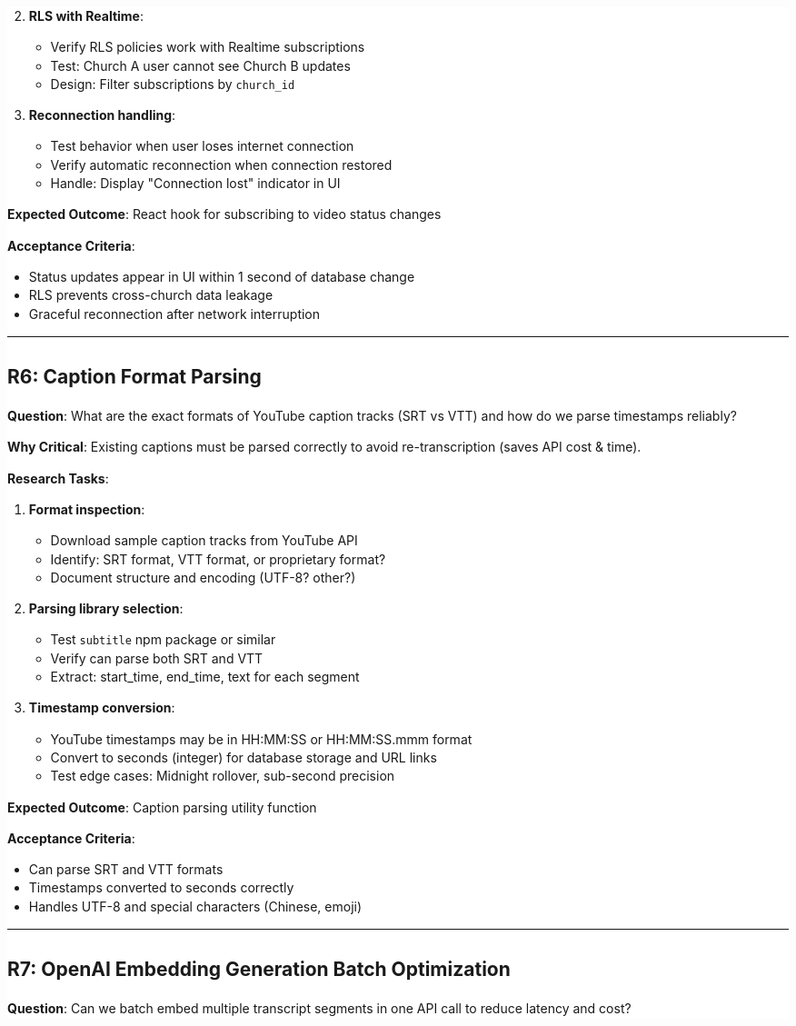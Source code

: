 2. **RLS with Realtime**:
   - Verify RLS policies work with Realtime subscriptions
   - Test: Church A user cannot see Church B updates
   - Design: Filter subscriptions by `church_id`

3. **Reconnection handling**:
   - Test behavior when user loses internet connection
   - Verify automatic reconnection when connection restored
   - Handle: Display "Connection lost" indicator in UI

**Expected Outcome**: React hook for subscribing to video status changes

**Acceptance Criteria**:
- Status updates appear in UI within 1 second of database change
- RLS prevents cross-church data leakage
- Graceful reconnection after network interruption

---

## R6: Caption Format Parsing

**Question**: What are the exact formats of YouTube caption tracks (SRT vs VTT) and how do we parse timestamps reliably?

**Why Critical**: Existing captions must be parsed correctly to avoid re-transcription (saves API cost & time).

**Research Tasks**:
1. **Format inspection**:
   - Download sample caption tracks from YouTube API
   - Identify: SRT format, VTT format, or proprietary format?
   - Document structure and encoding (UTF-8? other?)

2. **Parsing library selection**:
   - Test `subtitle` npm package or similar
   - Verify can parse both SRT and VTT
   - Extract: start_time, end_time, text for each segment

3. **Timestamp conversion**:
   - YouTube timestamps may be in HH:MM:SS or HH:MM:SS.mmm format
   - Convert to seconds (integer) for database storage and URL links
   - Test edge cases: Midnight rollover, sub-second precision

**Expected Outcome**: Caption parsing utility function

**Acceptance Criteria**:
- Can parse SRT and VTT formats
- Timestamps converted to seconds correctly
- Handles UTF-8 and special characters (Chinese, emoji)

---

## R7: OpenAI Embedding Generation Batch Optimization

**Question**: Can we batch embed multiple transcript segments in one API call to reduce latency and cost?
